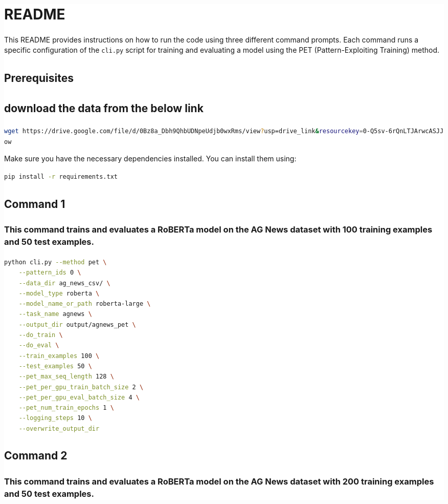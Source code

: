 # README

This README provides instructions on how to run the code using three different command prompts. Each command runs a specific configuration of the `cli.py` script for training and evaluating a model using the PET (Pattern-Exploiting Training) method.

## Prerequisites

## download the data from the below link

```sh
wget https://drive.google.com/file/d/0Bz8a_Dbh9QhbUDNpeUdjb0wxRms/view?usp=drive_link&resourcekey=0-Q5sv-6rQnLTJArwcASJJow
```

Make sure you have the necessary dependencies installed. You can install them using:

```sh
pip install -r requirements.txt
```

## Command 1

### This command trains and evaluates a RoBERTa model on the AG News dataset with 100 training examples and 50 test examples.

```sh
python cli.py --method pet \
    --pattern_ids 0 \
    --data_dir ag_news_csv/ \
    --model_type roberta \
    --model_name_or_path roberta-large \
    --task_name agnews \
    --output_dir output/agnews_pet \
    --do_train \
    --do_eval \
    --train_examples 100 \
    --test_examples 50 \
    --pet_max_seq_length 128 \
    --pet_per_gpu_train_batch_size 2 \
    --pet_per_gpu_eval_batch_size 4 \
    --pet_num_train_epochs 1 \
    --logging_steps 10 \
    --overwrite_output_dir
```

## Command 2

### This command trains and evaluates a RoBERTa model on the AG News dataset with 200 training examples and 50 test examples.
